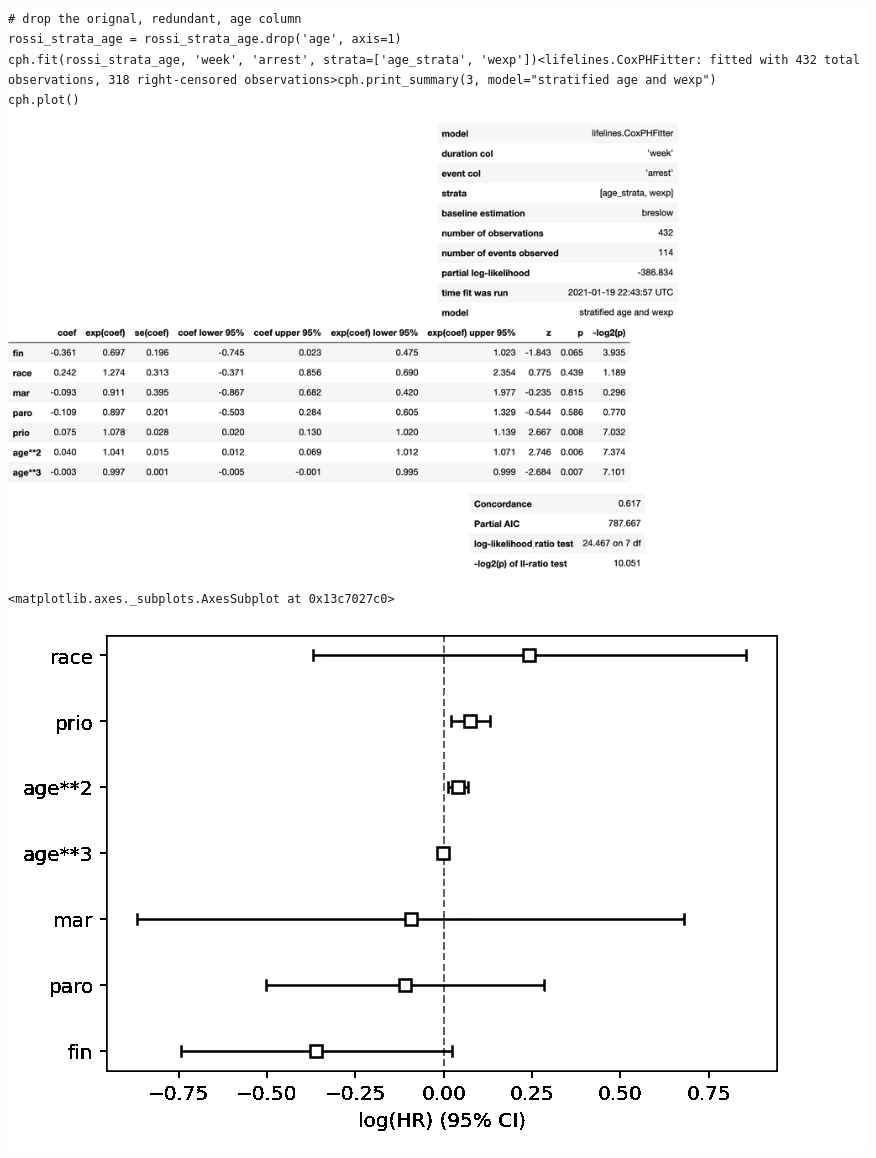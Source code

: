 ```
# drop the orignal, redundant, age column
rossi_strata_age = rossi_strata_age.drop('age', axis=1)
cph.fit(rossi_strata_age, 'week', 'arrest', strata=['age_strata', 'wexp'])<lifelines.CoxPHFitter: fitted with 432 total observations, 318 right-censored observations>cph.print_summary(3, model="stratified age and wexp")
cph.plot()
```

![](img/6365c676767b05d0e919e94461c073c3.png)

```
<matplotlib.axes._subplots.AxesSubplot at 0x13c7027c0>
```

![](img/4a617ffb7f0e39273faa50cfc256214a.png)
